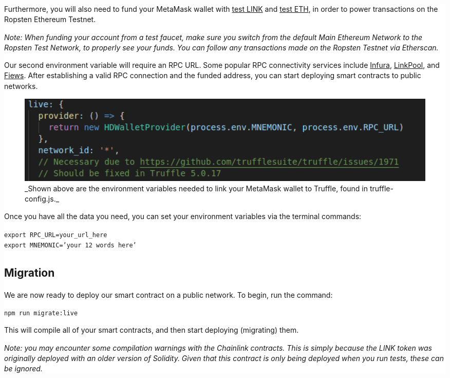Furthermore, you will also need to fund your MetaMask wallet with [test LINK](https://ropsten.chain.link/) and [test ETH](https://faucet.ropsten.be/), in order to power transactions on the Ropsten Ethereum Testnet.

_Note: When funding your account from a test faucet, make sure you switch from the default Main Ethereum Network to the Ropsten Test Network, to properly see your funds. You can follow any transactions made on the Ropsten Testnet via Etherscan._

Our second environment variable will require an RPC URL. Some popular RPC connectivity services include [Infura](https://www.trufflesuite.com/tutorials/using-infura-custom-provider), [LinkPool](https://www.linkpool.io/), and [Fiews](https://fiews.io/free-rpc). After establishing a valid RPC connection and the funded address, you can start deploying smart contracts to public networks.

<figure>
  <img src="/img/blog/using-truffle-to-interact-with-chainlink-smart-contracts/01.png" alt="Truffle DB data model" style="width:100%">
  <figcaption>_Shown above are the environment variables needed to link your MetaMask wallet to Truffle, found in truffle-config.js._</figcaption>
</figure>

Once you have all the data you need, you can set your environment variables via the terminal commands:

```shell
export RPC_URL=your_url_here
export MNEMONIC=’your 12 words here’
```

## Migration

We are now ready to deploy our smart contract on a public network. To begin, run the command:

```shell
npm run migrate:live
```

This will compile all of your smart contracts, and then start deploying (migrating) them.

_Note: you may encounter some compilation warnings with the Chainlink contracts. This is simply because the LINK token was originally deployed with an older version of Solidity. Given that this contract is only being deployed when you run tests, these can be ignored._

<figure>